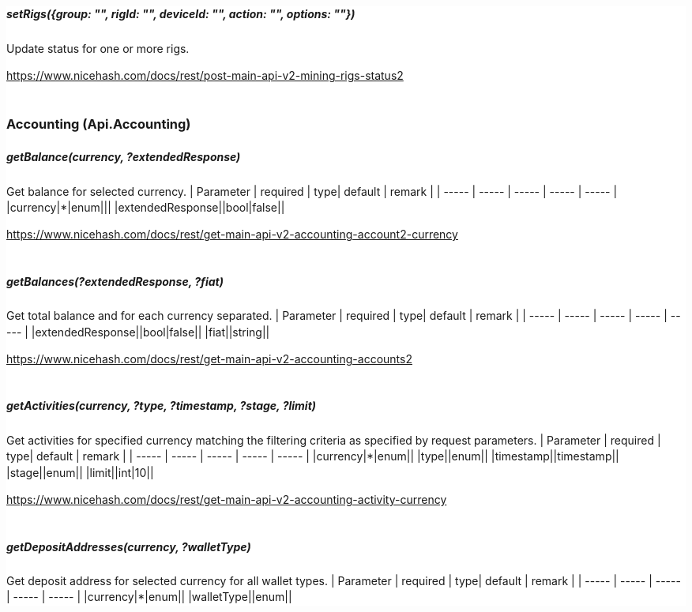 #
##### setRigs({group: "", rigId: "", deviceId: "", action: "", options: ""})
Update status for one or more rigs.

https://www.nicehash.com/docs/rest/post-main-api-v2-mining-rigs-status2


#
#
### Accounting (Api.Accounting)

##### getBalance(currency, ?extendedResponse)
Get balance for selected currency.
| Parameter | required | type| default | remark |
| ----- | ----- | ----- | ----- | ----- |
|currency|*|enum|||
|extendedResponse||bool|false||

https://www.nicehash.com/docs/rest/get-main-api-v2-accounting-account2-currency
#
##### getBalances(?extendedResponse, ?fiat)
Get total balance and for each currency separated.
| Parameter | required | type| default | remark |
| ----- | ----- | ----- | ----- | ----- |
|extendedResponse||bool|false||
|fiat||string||

https://www.nicehash.com/docs/rest/get-main-api-v2-accounting-accounts2
#
##### getActivities(currency, ?type, ?timestamp, ?stage, ?limit)
Get activities for specified currency matching the filtering criteria as specified by request parameters.
| Parameter | required | type| default | remark |
| ----- | ----- | ----- | ----- | ----- |
|currency|*|enum||
|type||enum||
|timestamp||timestamp||
|stage||enum||
|limit||int|10||

https://www.nicehash.com/docs/rest/get-main-api-v2-accounting-activity-currency
#
##### getDepositAddresses(currency, ?walletType)
Get deposit address for selected currency for all wallet types.
| Parameter | required | type| default | remark |
| ----- | ----- | ----- | ----- | ----- |
|currency|*|enum||
|walletType||enum||

